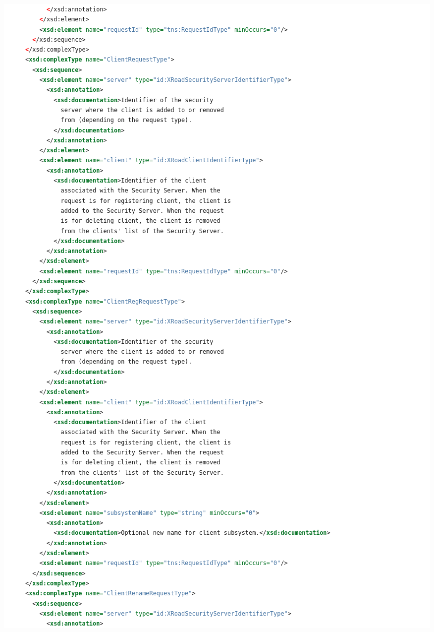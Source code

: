 ```xml
            </xsd:annotation>
          </xsd:element>
          <xsd:element name="requestId" type="tns:RequestIdType" minOccurs="0"/>
        </xsd:sequence>
      </xsd:complexType>
      <xsd:complexType name="ClientRequestType">
        <xsd:sequence>
          <xsd:element name="server" type="id:XRoadSecurityServerIdentifierType">
            <xsd:annotation>
              <xsd:documentation>Identifier of the security
                server where the client is added to or removed
                from (depending on the request type).
              </xsd:documentation>
            </xsd:annotation>
          </xsd:element>
          <xsd:element name="client" type="id:XRoadClientIdentifierType">
            <xsd:annotation>
              <xsd:documentation>Identifier of the client
                associated with the Security Server. When the
                request is for registering client, the client is
                added to the Security Server. When the request
                is for deleting client, the client is removed
                from the clients' list of the Security Server.
              </xsd:documentation>
            </xsd:annotation>
          </xsd:element>
          <xsd:element name="requestId" type="tns:RequestIdType" minOccurs="0"/>
        </xsd:sequence>
      </xsd:complexType>
      <xsd:complexType name="ClientRegRequestType">
        <xsd:sequence>
          <xsd:element name="server" type="id:XRoadSecurityServerIdentifierType">
            <xsd:annotation>
              <xsd:documentation>Identifier of the security
                server where the client is added to or removed
                from (depending on the request type).
              </xsd:documentation>
            </xsd:annotation>
          </xsd:element>
          <xsd:element name="client" type="id:XRoadClientIdentifierType">
            <xsd:annotation>
              <xsd:documentation>Identifier of the client
                associated with the Security Server. When the
                request is for registering client, the client is
                added to the Security Server. When the request
                is for deleting client, the client is removed
                from the clients' list of the Security Server.
              </xsd:documentation>
            </xsd:annotation>
          </xsd:element>
          <xsd:element name="subsystemName" type="string" minOccurs="0">
            <xsd:annotation>
              <xsd:documentation>Optional new name for client subsystem.</xsd:documentation>
            </xsd:annotation>
          </xsd:element>
          <xsd:element name="requestId" type="tns:RequestIdType" minOccurs="0"/>
        </xsd:sequence>
      </xsd:complexType>
      <xsd:complexType name="ClientRenameRequestType">
        <xsd:sequence>
          <xsd:element name="server" type="id:XRoadSecurityServerIdentifierType">
            <xsd:annotation>
